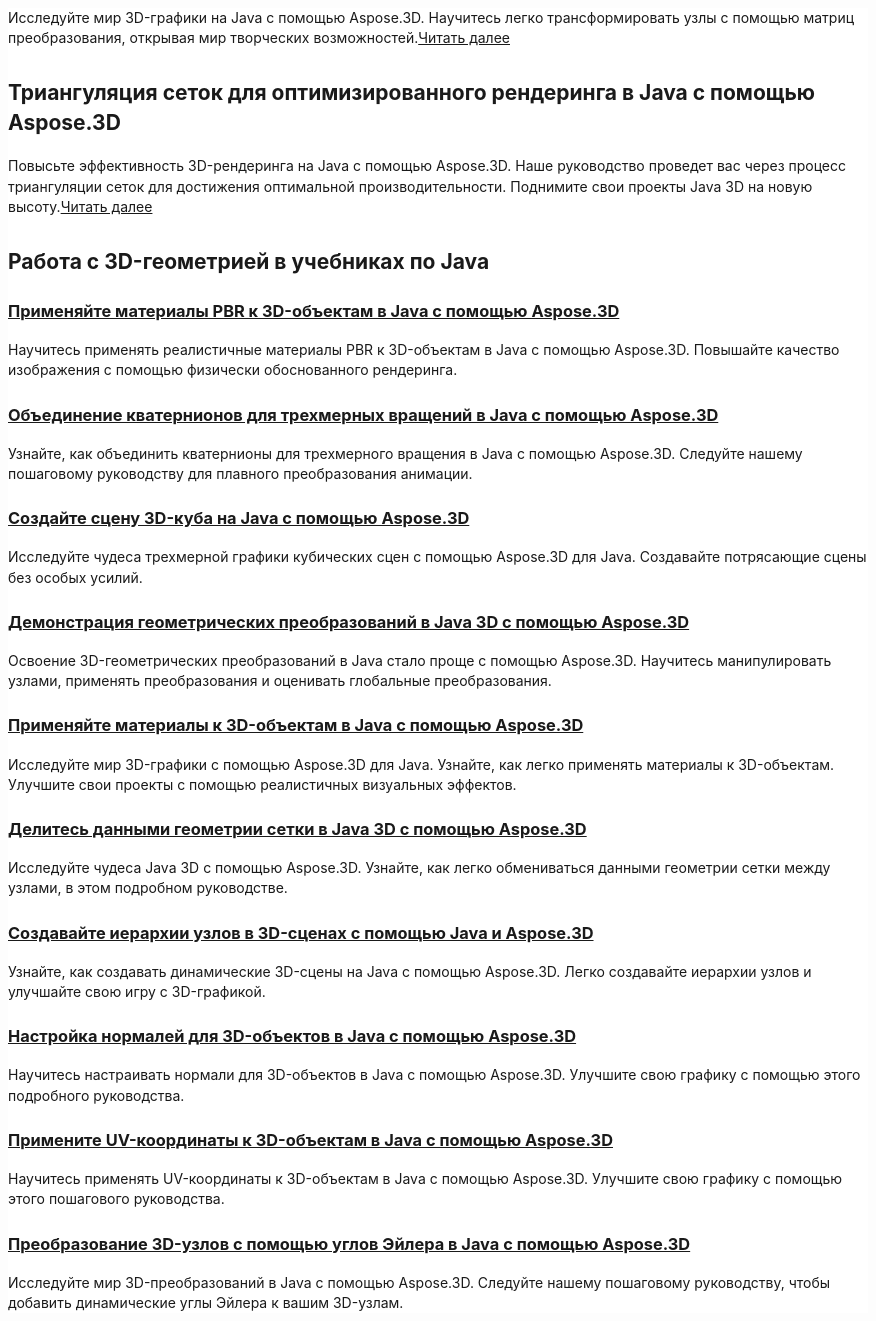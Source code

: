 Исследуйте мир 3D-графики на Java с помощью Aspose.3D. Научитесь легко трансформировать узлы с помощью матриц преобразования, открывая мир творческих возможностей.[Читать далее](./transform-3d-nodes-with-matrices/)

## Триангуляция сеток для оптимизированного рендеринга в Java с помощью Aspose.3D

 Повысьте эффективность 3D-рендеринга на Java с помощью Aspose.3D. Наше руководство проведет вас через процесс триангуляции сеток для достижения оптимальной производительности. Поднимите свои проекты Java 3D на новую высоту.[Читать далее](./triangulate-meshes-for-optimized-rendering/)

## Работа с 3D-геометрией в учебниках по Java
### [Применяйте материалы PBR к 3D-объектам в Java с помощью Aspose.3D](./apply-pbr-materials-to-objects/)
Научитесь применять реалистичные материалы PBR к 3D-объектам в Java с помощью Aspose.3D. Повышайте качество изображения с помощью физически обоснованного рендеринга.
### [Объединение кватернионов для трехмерных вращений в Java с помощью Aspose.3D](./concatenate-quaternions-for-3d-rotations/)
Узнайте, как объединить кватернионы для трехмерного вращения в Java с помощью Aspose.3D. Следуйте нашему пошаговому руководству для плавного преобразования анимации.
### [Создайте сцену 3D-куба на Java с помощью Aspose.3D](./create-3d-cube-scene/)
Исследуйте чудеса трехмерной графики кубических сцен с помощью Aspose.3D для Java. Создавайте потрясающие сцены без особых усилий.
### [Демонстрация геометрических преобразований в Java 3D с помощью Aspose.3D](./expose-geometric-transformations/)
Освоение 3D-геометрических преобразований в Java стало проще с помощью Aspose.3D. Научитесь манипулировать узлами, применять преобразования и оценивать глобальные преобразования.
### [Применяйте материалы к 3D-объектам в Java с помощью Aspose.3D](./apply-materials-to-3d-objects/)
Исследуйте мир 3D-графики с помощью Aspose.3D для Java. Узнайте, как легко применять материалы к 3D-объектам. Улучшите свои проекты с помощью реалистичных визуальных эффектов.
### [Делитесь данными геометрии сетки в Java 3D с помощью Aspose.3D](./share-mesh-geometry-data/)
Исследуйте чудеса Java 3D с помощью Aspose.3D. Узнайте, как легко обмениваться данными геометрии сетки между узлами, в этом подробном руководстве.
### [Создавайте иерархии узлов в 3D-сценах с помощью Java и Aspose.3D](./build-node-hierarchies/)
Узнайте, как создавать динамические 3D-сцены на Java с помощью Aspose.3D. Легко создавайте иерархии узлов и улучшайте свою игру с 3D-графикой.
### [Настройка нормалей для 3D-объектов в Java с помощью Aspose.3D](./set-up-normals-on-3d-objects/)
Научитесь настраивать нормали для 3D-объектов в Java с помощью Aspose.3D. Улучшите свою графику с помощью этого подробного руководства.
### [Примените UV-координаты к 3D-объектам в Java с помощью Aspose.3D](./apply-uv-coordinates-to-3d-objects/)
Научитесь применять UV-координаты к 3D-объектам в Java с помощью Aspose.3D. Улучшите свою графику с помощью этого пошагового руководства.
### [Преобразование 3D-узлов с помощью углов Эйлера в Java с помощью Aspose.3D](./transform-3d-nodes-with-euler-angles/)
Исследуйте мир 3D-преобразований в Java с помощью Aspose.3D. Следуйте нашему пошаговому руководству, чтобы добавить динамические углы Эйлера к вашим 3D-узлам.